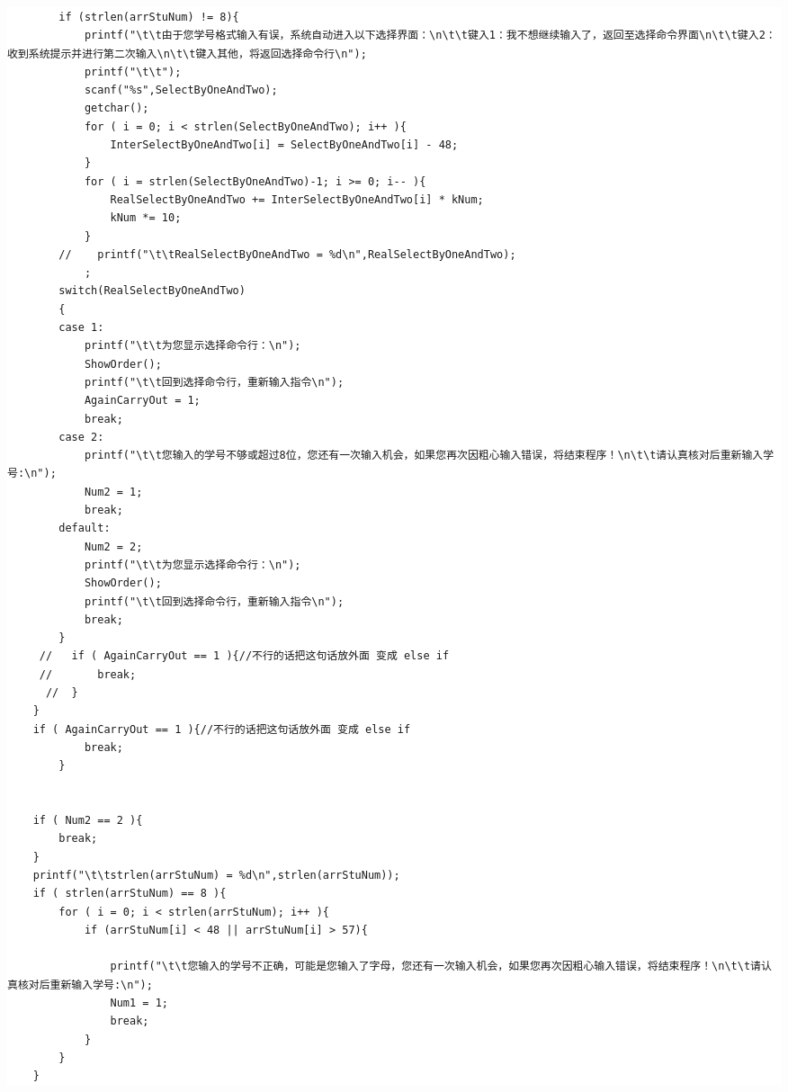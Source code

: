 
			if (strlen(arrStuNum) != 8){
			    printf("\t\t由于您学号格式输入有误，系统自动进入以下选择界面：\n\t\t键入1：我不想继续输入了，返回至选择命令界面\n\t\t键入2：收到系统提示并进行第二次输入\n\t\t键入其他，将返回选择命令行\n");
			    printf("\t\t");
                scanf("%s",SelectByOneAndTwo);
                getchar();
                for ( i = 0; i < strlen(SelectByOneAndTwo); i++ ){
                    InterSelectByOneAndTwo[i] = SelectByOneAndTwo[i] - 48;
                }
                for ( i = strlen(SelectByOneAndTwo)-1; i >= 0; i-- ){
                    RealSelectByOneAndTwo += InterSelectByOneAndTwo[i] * kNum;
                    kNum *= 10;
                }
            //    printf("\t\tRealSelectByOneAndTwo = %d\n",RealSelectByOneAndTwo);
                ;
            switch(RealSelectByOneAndTwo)
            {
            case 1:
            	printf("\t\t为您显示选择命令行：\n");
            	ShowOrder();
                printf("\t\t回到选择命令行，重新输入指令\n");
                AgainCarryOut = 1;
                break;
            case 2:
                printf("\t\t您输入的学号不够或超过8位，您还有一次输入机会，如果您再次因粗心输入错误，将结束程序！\n\t\t请认真核对后重新输入学号:\n");
                Num2 = 1;
                break;
            default:
                Num2 = 2;
                printf("\t\t为您显示选择命令行：\n");
            	ShowOrder();
                printf("\t\t回到选择命令行，重新输入指令\n");
                break;
            }
         //   if ( AgainCarryOut == 1 ){//不行的话把这句话放外面 变成 else if
         //       break;
          //  }
        }
        if ( AgainCarryOut == 1 ){//不行的话把这句话放外面 变成 else if
                break;
            }


        if ( Num2 == 2 ){
            break;
        }
        printf("\t\tstrlen(arrStuNum) = %d\n",strlen(arrStuNum));
        if ( strlen(arrStuNum) == 8 ){
			for ( i = 0; i < strlen(arrStuNum); i++ ){
                if (arrStuNum[i] < 48 || arrStuNum[i] > 57){

                    printf("\t\t您输入的学号不正确，可能是您输入了字母，您还有一次输入机会，如果您再次因粗心输入错误，将结束程序！\n\t\t请认真核对后重新输入学号:\n");
                    Num1 = 1;
                    break;
                }
			}
        }
